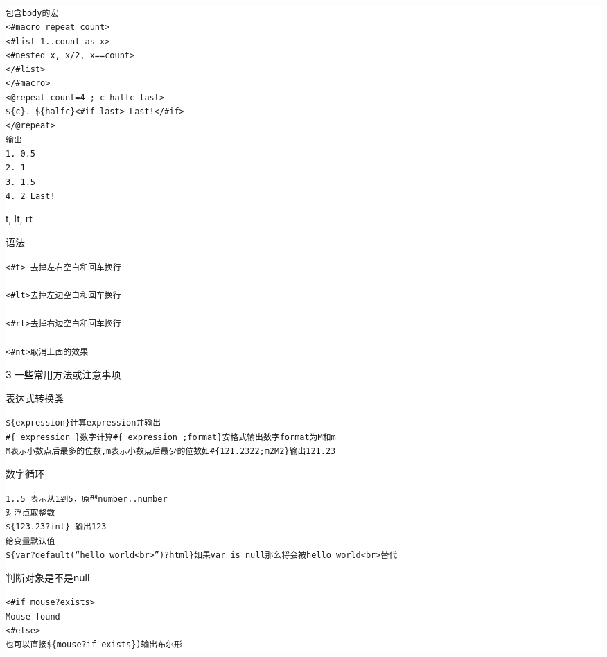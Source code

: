 ```
包含body的宏
<#macro repeat count>
<#list 1..count as x>
<#nested x, x/2, x==count>
</#list>
</#macro>
<@repeat count=4 ; c halfc last>
${c}. ${halfc}<#if last> Last!</#if>
</@repeat>
输出
1. 0.5
2. 1
3. 1.5
4. 2 Last!
```

t, lt, rt

语法
```
<#t> 去掉左右空白和回车换行

<#lt>去掉左边空白和回车换行

<#rt>去掉右边空白和回车换行

<#nt>取消上面的效果
```

3 一些常用方法或注意事项


表达式转换类
```
${expression}计算expression并输出
#{ expression }数字计算#{ expression ;format}安格式输出数字format为M和m
M表示小数点后最多的位数,m表示小数点后最少的位数如#{121.2322;m2M2}输出121.23
```

数字循环
```
1..5 表示从1到5，原型number..number
对浮点取整数
${123.23?int} 输出123
给变量默认值
${var?default(“hello world<br>”)?html}如果var is null那么将会被hello world<br>替代
```

判断对象是不是null
```
<#if mouse?exists>
Mouse found
<#else>
也可以直接${mouse?if_exists})输出布尔形
```

